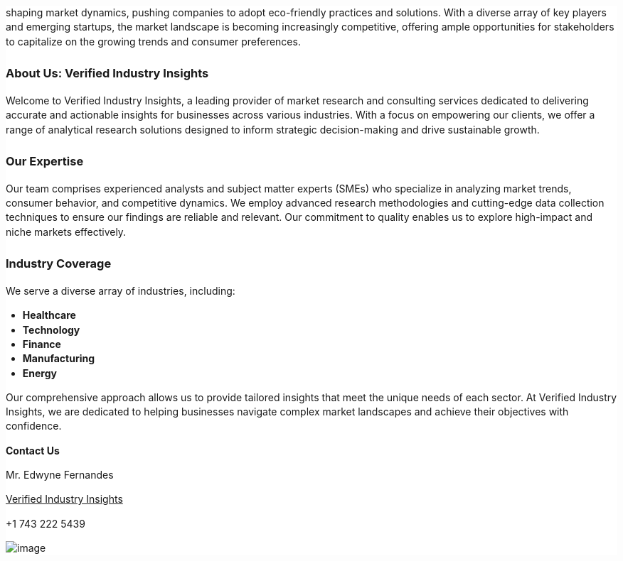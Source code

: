 shaping market dynamics, pushing companies to adopt eco-friendly practices and solutions. With a diverse array of key players and emerging startups, the market landscape is becoming increasingly competitive, offering ample opportunities for stakeholders to capitalize on the growing trends and consumer preferences.</p><h3>About Us: Verified Industry Insights</h3><p>Welcome to Verified Industry Insights, a leading provider of market research and consulting services dedicated to delivering accurate and actionable insights for businesses across various industries. With a focus on empowering our clients, we offer a range of analytical research solutions designed to inform strategic decision-making and drive sustainable growth.</p><h3>Our Expertise</h3><p>Our team comprises experienced analysts and subject matter experts (SMEs) who specialize in analyzing market trends, consumer behavior, and competitive dynamics. We employ advanced research methodologies and cutting-edge data collection techniques to ensure our findings are reliable and relevant. Our commitment to quality enables us to explore high-impact and niche markets effectively.</p><h3>Industry Coverage</h3><p>We serve a diverse array of industries, including:</p><ul><li><strong>Healthcare</strong></li><li><strong>Technology</strong></li><li><strong>Finance</strong></li><li><strong>Manufacturing</strong></li><li><strong>Energy</strong></li></ul><p>Our comprehensive approach allows us to provide tailored insights that meet the unique needs of each sector. At Verified Industry Insights, we are dedicated to helping businesses navigate complex market landscapes and achieve their objectives with confidence.</p><p><strong>Contact Us</strong></p><p>Mr. Edwyne Fernandes</p><p><a href="https://www.verifiedindustryinsights.com/">Verified Industry Insights</a></p><p>+1 743 222 5439</p>
![image](https://github.com/user-attachments/assets/64e4993a-04a4-4baa-a76c-c2b4e38fa107)
